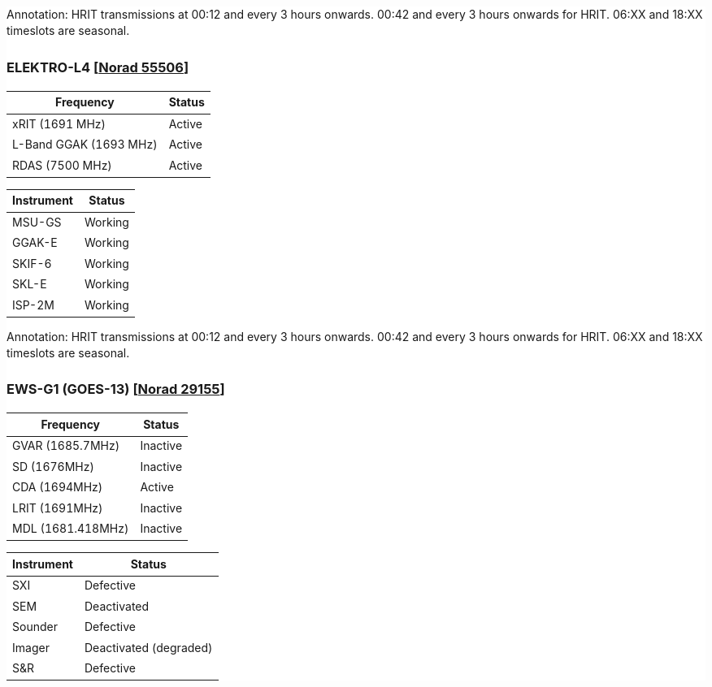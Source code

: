 Annotation: HRIT transmissions at 00:12 and every 3 hours onwards. 00:42 and every 3 hours onwards for HRIT. 06:XX and 18:XX timeslots are seasonal.

### ELEKTRO-L4 [[Norad 55506](https://celestrak.org/NORAD/elements/gp.php?CATNR=55506)]

| Frequency              | Status |
| ---------------------- | ------ |
| xRIT (1691 MHz)        | Active |
| L-Band GGAK (1693 MHz) | Active |
| RDAS (7500 MHz)        | Active |

| Instrument | Status  |
| ---------- | ------- |
| MSU-GS     | Working |
| GGAK-E     | Working |
| SKIF-6     | Working |
| SKL-E      | Working |
| ISP-2M     | Working |

Annotation: HRIT transmissions at 00:12 and every 3 hours onwards. 00:42 and every 3 hours onwards for HRIT. 06:XX and 18:XX timeslots are seasonal.


### EWS-G1 (GOES-13) [[Norad 29155](https://celestrak.org/NORAD/elements/gp.php?CATNR=29155)]

| Frequency         | Status   |
| ----------------- | -------- |
| GVAR (1685.7MHz)  | Inactive |
| SD (1676MHz)      | Inactive |
| CDA (1694MHz)     | Active   |
| LRIT (1691MHz)    | Inactive |
| MDL (1681.418MHz) | Inactive |

| Instrument | Status                 |
| ---------- | ---------------------- |
| SXI        | Defective              |
| SEM        | Deactivated            |
| Sounder    | Defective              |
| Imager     | Deactivated (degraded) |
| S&R        | Defective              |
